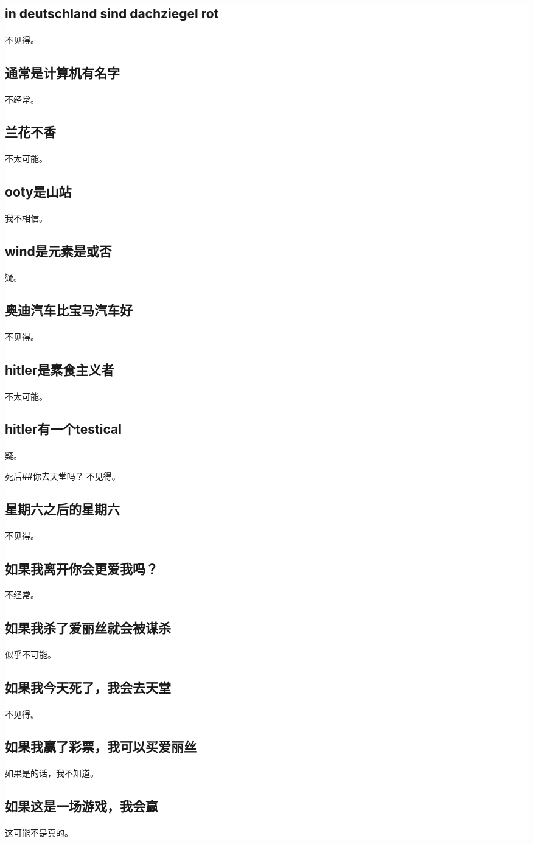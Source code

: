 ##  in deutschland sind dachziegel rot
不见得。

## 通常是计算机有名字
不经常。

## 兰花不香
不太可能。

##  ooty是山站
我不相信。

##  wind是元素是或否
疑。

## 奥迪汽车比宝马汽车好
不见得。

##  hitler是素食主义者
不太可能。

##  hitler有一个testical
疑。

死后##你去天堂吗？
不见得。

## 星期六之后的星期六
不见得。

## 如果我离开你会更爱我吗？
不经常。

## 如果我杀了爱丽丝就会被谋杀
似乎不可能。

## 如果我今天死了，我会去天堂
不见得。

## 如果我赢了彩票，我可以买爱丽丝
如果是的话，我不知道。

## 如果这是一场游戏，我会赢
这可能不是真的。
